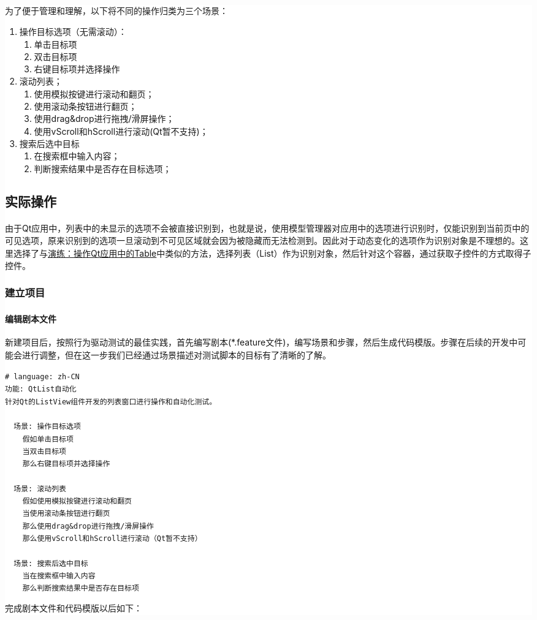 为了便于管理和理解，以下将不同的操作归类为三个场景：

1. 操作目标选项（无需滚动）：
   1. 单击目标项
   2. 双击目标项
   3. 右键目标项并选择操作
2. 滚动列表；
   1. 使用模拟按键进行滚动和翻页；
   2. 使用滚动条按钮进行翻页；
   3. 使用drag&drop进行拖拽/滑屏操作；
   4. 使用vScroll和hScroll进行滚动(Qt暂不支持)；
3. 搜索后选中目标  
   1. 在搜索框中输入内容；
   2. 判断搜索结果中是否存在目标选项；

## 实际操作

由于Qt应用中，列表中的未显示的选项不会被直接识别到，也就是说，使用模型管理器对应用中的选项进行识别时，仅能识别到当前页中的可见选项，原来识别到的选项一旦滚动到不可见区域就会因为被隐藏而无法检测到。因此对于动态变化的选项作为识别对象是不理想的。这里选择了与[演练：操作Qt应用中的Table](walk_qt_table.md)中类似的方法，选择列表（List）作为识别对象，然后针对这个容器，通过获取子控件的方式取得子控件。  

### 建立项目

#### 编辑剧本文件

新建项目后，按照行为驱动测试的最佳实践，首先编写剧本(*.feature文件)，编写场景和步骤，然后生成代码模版。步骤在后续的开发中可能会进行调整，但在这一步我们已经通过场景描述对测试脚本的目标有了清晰的了解。

```gherkin
# language: zh-CN
功能: QtList自动化
针对Qt的ListView组件开发的列表窗口进行操作和自动化测试。

  场景: 操作目标选项
    假如单击目标项
    当双击目标项
    那么右键目标项并选择操作

  场景: 滚动列表
    假如使用模拟按键进行滚动和翻页
    当使用滚动条按钮进行翻页
    那么使用drag&drop进行拖拽/滑屏操作
    那么使用vScroll和hScroll进行滚动（Qt暂不支持）

  场景: 搜索后选中目标
    当在搜索框中输入内容
    那么判断搜索结果中是否存在目标项
```

完成剧本文件和代码模版以后如下：  
